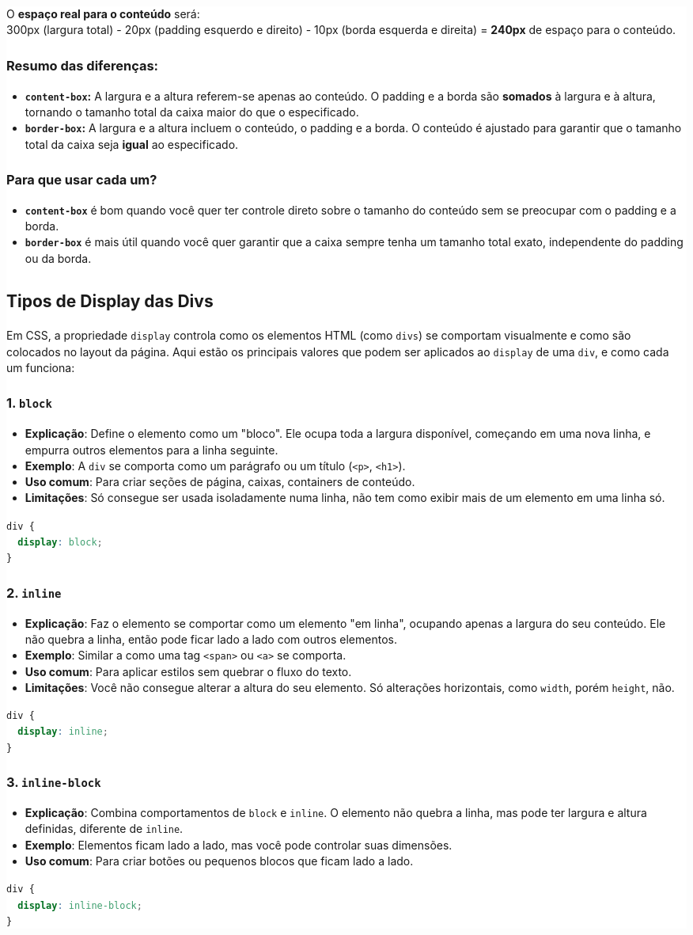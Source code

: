 O **espaço real para o conteúdo** será:  
300px (largura total) - 20px (padding esquerdo e direito) - 10px (borda esquerda e direita) = **240px** de espaço para o conteúdo.


### Resumo das diferenças:
- **`content-box`:** A largura e a altura referem-se apenas ao conteúdo. O padding e a borda são **somados** à largura e à altura, tornando o tamanho total da caixa maior do que o especificado.
- **`border-box`:** A largura e a altura incluem o conteúdo, o padding e a borda. O conteúdo é ajustado para garantir que o tamanho total da caixa seja **igual** ao especificado.

### Para que usar cada um?
- **`content-box`** é bom quando você quer ter controle direto sobre o tamanho do conteúdo sem se preocupar com o padding e a borda.
- **`border-box`** é mais útil quando você quer garantir que a caixa sempre tenha um tamanho total exato, independente do padding ou da borda.




## Tipos de Display das Divs
Em CSS, a propriedade `display` controla como os elementos HTML (como `divs`) se comportam visualmente e como são colocados no layout da página. Aqui estão os principais valores que podem ser aplicados ao `display` de uma `div`, e como cada um funciona:

### 1. **`block`**
- **Explicação**: Define o elemento como um "bloco". Ele ocupa toda a largura disponível, começando em uma nova linha, e empurra outros elementos para a linha seguinte.
- **Exemplo**: A `div` se comporta como um parágrafo ou um título (`<p>`, `<h1>`).
- **Uso comum**: Para criar seções de página, caixas, containers de conteúdo.
- **Limitações**: Só consegue ser usada isoladamente numa linha, não tem como exibir mais de um elemento em uma linha só.
```css
div {
  display: block;
}
```

### 2. **`inline`**
- **Explicação**: Faz o elemento se comportar como um elemento "em linha", ocupando apenas a largura do seu conteúdo. Ele não quebra a linha, então pode ficar lado a lado com outros elementos.
- **Exemplo**: Similar a como uma tag `<span>` ou `<a>` se comporta.
- **Uso comum**: Para aplicar estilos sem quebrar o fluxo do texto.
- **Limitações**: Você não consegue alterar a altura do seu elemento. Só alterações horizontais, como `width`, porém `height`, não.
```css
div {
  display: inline;
}
```

### 3. **`inline-block`**
- **Explicação**: Combina comportamentos de `block` e `inline`. O elemento não quebra a linha, mas pode ter largura e altura definidas, diferente de `inline`.
- **Exemplo**: Elementos ficam lado a lado, mas você pode controlar suas dimensões.
- **Uso comum**: Para criar botões ou pequenos blocos que ficam lado a lado.
```css
div {
  display: inline-block;
}
```

